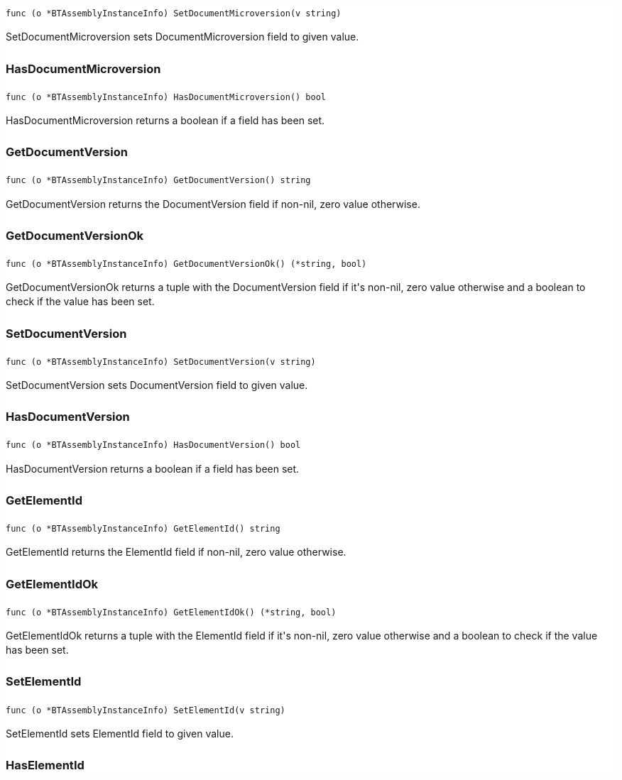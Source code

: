 `func (o *BTAssemblyInstanceInfo) SetDocumentMicroversion(v string)`

SetDocumentMicroversion sets DocumentMicroversion field to given value.

### HasDocumentMicroversion

`func (o *BTAssemblyInstanceInfo) HasDocumentMicroversion() bool`

HasDocumentMicroversion returns a boolean if a field has been set.

### GetDocumentVersion

`func (o *BTAssemblyInstanceInfo) GetDocumentVersion() string`

GetDocumentVersion returns the DocumentVersion field if non-nil, zero value otherwise.

### GetDocumentVersionOk

`func (o *BTAssemblyInstanceInfo) GetDocumentVersionOk() (*string, bool)`

GetDocumentVersionOk returns a tuple with the DocumentVersion field if it's non-nil, zero value otherwise
and a boolean to check if the value has been set.

### SetDocumentVersion

`func (o *BTAssemblyInstanceInfo) SetDocumentVersion(v string)`

SetDocumentVersion sets DocumentVersion field to given value.

### HasDocumentVersion

`func (o *BTAssemblyInstanceInfo) HasDocumentVersion() bool`

HasDocumentVersion returns a boolean if a field has been set.

### GetElementId

`func (o *BTAssemblyInstanceInfo) GetElementId() string`

GetElementId returns the ElementId field if non-nil, zero value otherwise.

### GetElementIdOk

`func (o *BTAssemblyInstanceInfo) GetElementIdOk() (*string, bool)`

GetElementIdOk returns a tuple with the ElementId field if it's non-nil, zero value otherwise
and a boolean to check if the value has been set.

### SetElementId

`func (o *BTAssemblyInstanceInfo) SetElementId(v string)`

SetElementId sets ElementId field to given value.

### HasElementId
